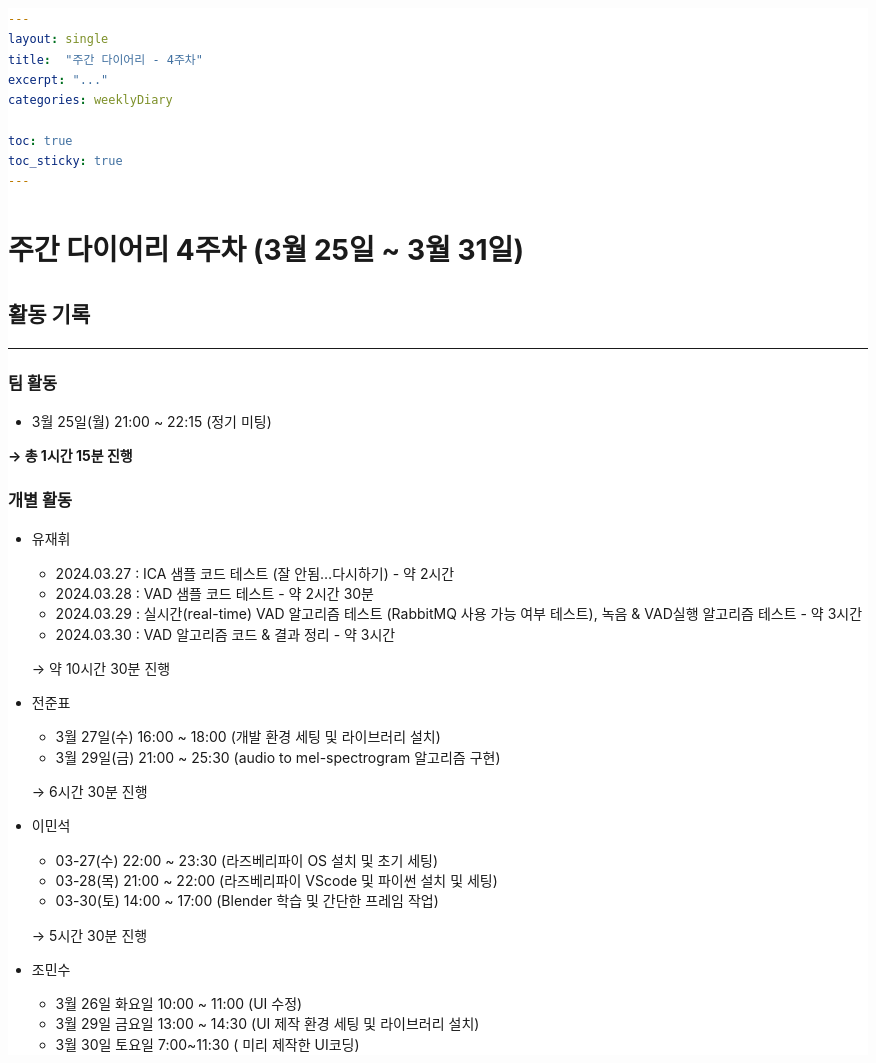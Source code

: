 ```yaml
---
layout: single
title:  "주간 다이어리 - 4주차"
excerpt: "..."
categories: weeklyDiary

toc: true
toc_sticky: true
---
```



# 주간 다이어리 4주차 (3월 25일 ~ 3월 31일)

## 활동 기록

---

### 팀 활동

- 3월 25일(월) 21:00 ~ 22:15 (정기 미팅)

**→  총 1시간 15분 진행**

### 개별 활동

- 유재휘
    - 2024.03.27 : ICA 샘플 코드 테스트 (잘 안됨…다시하기) - 약 2시간
    - 2024.03.28 : VAD 샘플 코드 테스트 - 약 2시간 30분
    - 2024.03.29 : 실시간(real-time) VAD 알고리즘 테스트 (RabbitMQ 사용 가능 여부 테스트),
                        녹음 & VAD실행 알고리즘 테스트 - 약 3시간
    - 2024.03.30 : VAD 알고리즘 코드 & 결과 정리 - 약 3시간
    
    → 약 10시간 30분 진행
    
- 전준표
    - 3월 27일(수) 16:00 ~ 18:00 (개발 환경 세팅 및 라이브러리 설치)
    - 3월 29일(금) 21:00 ~ 25:30 (audio to mel-spectrogram 알고리즘 구현)
    
    → 6시간 30분 진행
    
- 이민석
    - 03-27(수) 22:00 ~ 23:30 (라즈베리파이 OS 설치 및 초기 세팅)
    - 03-28(목) 21:00 ~ 22:00 (라즈베리파이 VScode 및 파이썬 설치 및 세팅)
    - 03-30(토) 14:00 ~ 17:00 (Blender 학습 및 간단한 프레임 작업)
    
    → 5시간 30분 진행
    
- 조민수
    - 3월 26일 화요일 10:00 ~ 11:00 (UI 수정)
    - 3월 29일 금요일 13:00 ~ 14:30 (UI 제작 환경 세팅 및 라이브러리 설치)
    - 3월 30일 토요일 7:00~11:30 ( 미리 제작한 UI코딩)
    
